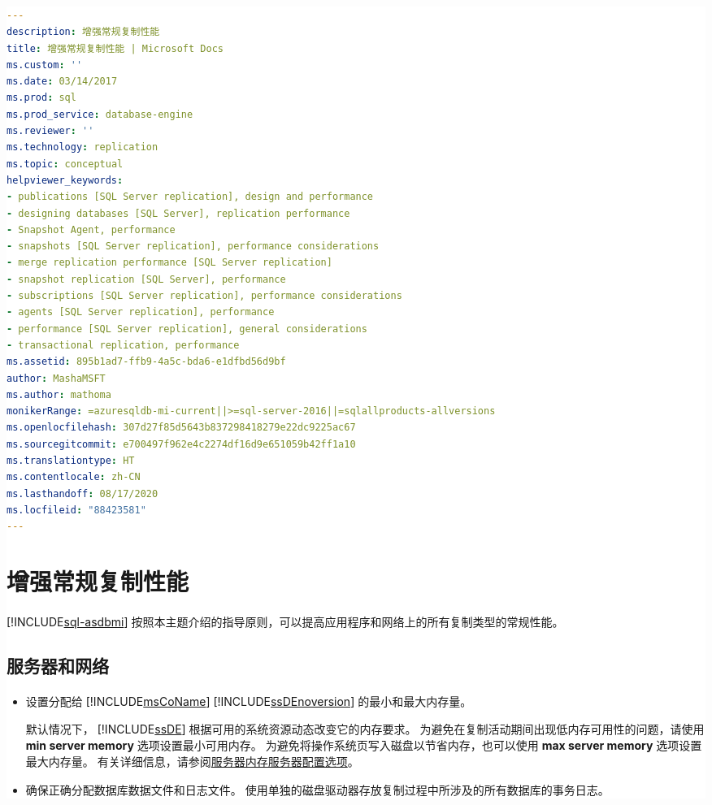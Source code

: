 ```yaml
---
description: 增强常规复制性能
title: 增强常规复制性能 | Microsoft Docs
ms.custom: ''
ms.date: 03/14/2017
ms.prod: sql
ms.prod_service: database-engine
ms.reviewer: ''
ms.technology: replication
ms.topic: conceptual
helpviewer_keywords:
- publications [SQL Server replication], design and performance
- designing databases [SQL Server], replication performance
- Snapshot Agent, performance
- snapshots [SQL Server replication], performance considerations
- merge replication performance [SQL Server replication]
- snapshot replication [SQL Server], performance
- subscriptions [SQL Server replication], performance considerations
- agents [SQL Server replication], performance
- performance [SQL Server replication], general considerations
- transactional replication, performance
ms.assetid: 895b1ad7-ffb9-4a5c-bda6-e1dfbd56d9bf
author: MashaMSFT
ms.author: mathoma
monikerRange: =azuresqldb-mi-current||>=sql-server-2016||=sqlallproducts-allversions
ms.openlocfilehash: 307d27f85d5643b837298418279e22dc9225ac67
ms.sourcegitcommit: e700497f962e4c2274df16d9e651059b42ff1a10
ms.translationtype: HT
ms.contentlocale: zh-CN
ms.lasthandoff: 08/17/2020
ms.locfileid: "88423581"
---
```

# <a name="enhance-general-replication-performance"></a>增强常规复制性能
[!INCLUDE[sql-asdbmi](../../../includes/applies-to-version/sql-asdbmi.md)]
  按照本主题介绍的指导原则，可以提高应用程序和网络上的所有复制类型的常规性能。  
  
## <a name="server-and-network"></a>服务器和网络  
  
-   设置分配给 [!INCLUDE[msCoName](../../../includes/msconame-md.md)] [!INCLUDE[ssDEnoversion](../../../includes/ssdenoversion-md.md)] 的最小和最大内存量。  
  
     默认情况下， [!INCLUDE[ssDE](../../../includes/ssde-md.md)] 根据可用的系统资源动态改变它的内存要求。 为避免在复制活动期间出现低内存可用性的问题，请使用 **min server memory** 选项设置最小可用内存。 为避免将操作系统页写入磁盘以节省内存，也可以使用 **max server memory** 选项设置最大内存量。 有关详细信息，请参阅[服务器内存服务器配置选项](../../../database-engine/configure-windows/server-memory-server-configuration-options.md)。  
  
-   确保正确分配数据库数据文件和日志文件。 使用单独的磁盘驱动器存放复制过程中所涉及的所有数据库的事务日志。  
  